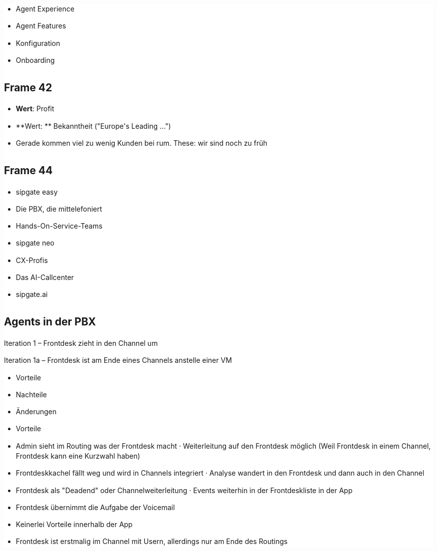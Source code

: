 - Agent Experience

- Agent Features

- Konfiguration

- Onboarding

## Frame 42

- **Wert**: Profit

- **Wert: ** Bekanntheit ("Europe&#39;s Leading ...")

- Gerade kommen viel zu wenig Kunden bei rum. These: wir sind noch zu früh

## Frame 44

- sipgate easy

- Die PBX, die mittelefoniert

- Hands-On-Service-Teams

- sipgate neo

- CX-Profis

- Das AI-Callcenter

- sipgate.ai

## Agents in der PBX

Iteration 1 – Frontdesk zieht in den Channel um

Iteration 1a – Frontdesk ist am Ende eines Channels anstelle einer VM

- Vorteile

- Nachteile

- Änderungen

- Vorteile

- Admin sieht im Routing was der Frontdesk macht · Weiterleitung auf den Frontdesk möglich (Weil Frontdesk in einem Channel, Frontdesk kann eine Kurzwahl haben)

- Frontdeskkachel fällt weg und wird in Channels integriert · Analyse wandert in den Frontdesk und dann auch in den Channel

- Frontdesk als "Deadend" oder Channelweiterleitung · Events weiterhin in der Frontdeskliste in der App

- Frontdesk übernimmt die Aufgabe der Voicemail

- Keinerlei Vorteile innerhalb der App

- Frontdesk ist erstmalig im Channel mit Usern, allerdings nur am Ende des Routings
